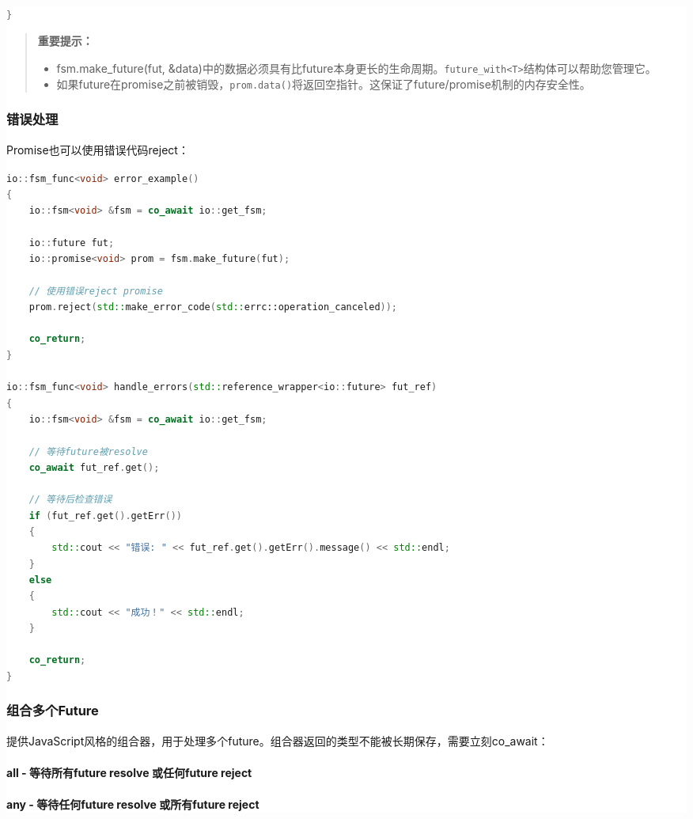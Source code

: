 ```cpp
}
```

> **重要提示：** 
> - fsm.make_future(fut, &data)中的数据必须具有比future本身更长的生命周期。`future_with<T>`结构体可以帮助您管理它。
> - 如果future在promise之前被销毁，`prom.data()`将返回空指针。这保证了future/promise机制的内存安全性。

### 错误处理

Promise也可以使用错误代码reject：

```cpp
io::fsm_func<void> error_example()
{
    io::fsm<void> &fsm = co_await io::get_fsm;
    
    io::future fut;
    io::promise<void> prom = fsm.make_future(fut);
    
    // 使用错误reject promise
    prom.reject(std::make_error_code(std::errc::operation_canceled));
    
    co_return;
}

io::fsm_func<void> handle_errors(std::reference_wrapper<io::future> fut_ref)
{
    io::fsm<void> &fsm = co_await io::get_fsm;
    
    // 等待future被resolve 
    co_await fut_ref.get();
    
    // 等待后检查错误
    if (fut_ref.get().getErr())
    {
        std::cout << "错误: " << fut_ref.get().getErr().message() << std::endl;
    }
    else
    {
        std::cout << "成功！" << std::endl;
    }
    
    co_return;
}
```

### 组合多个Future

提供JavaScript风格的组合器，用于处理多个future。组合器返回的类型不能被长期保存，需要立刻co_await：

#### all - 等待所有future resolve 或任何future reject 

#### any - 等待任何future resolve 或所有future reject 
